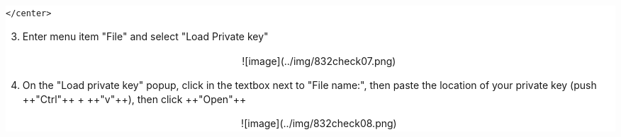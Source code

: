     </center>

3.  Enter menu item "File" and select "Load Private key"

    <center>
    ![image](../img/832check07.png)
    </center>

4.  On the "Load private key" popup, click in the textbox next to
    "File name:", then paste the location of your private key (push ++"Ctrl"++ + ++"v"++), then click ++"Open"++

    <center>
    ![image](../img/832check08.png)
    </center>
